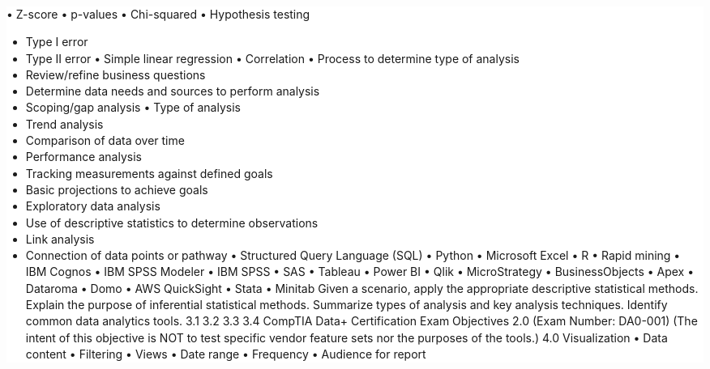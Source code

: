 • Z-score
• p-values
• Chi-squared
• Hypothesis testing
- Type I error
- Type II error
• Simple linear regression
• Correlation
• Process to determine type of analysis
- Review/refine business questions
- Determine data needs and
 sources to perform analysis
- Scoping/gap analysis
• Type of analysis
- Trend analysis
 - Comparison of data over time
- Performance analysis
 - Tracking measurements
 against defined goals
 - Basic projections to achieve goals
- Exploratory data analysis
 - Use of descriptive statistics
 to determine observations
- Link analysis
 - Connection of data
 points or pathway
• Structured Query Language (SQL)
• Python
• Microsoft Excel
• R
• Rapid mining
• IBM Cognos
• IBM SPSS Modeler
• IBM SPSS
• SAS
• Tableau
• Power BI
• Qlik
• MicroStrategy
• BusinessObjects
• Apex
• Dataroma
• Domo
• AWS QuickSight
• Stata
• Minitab
Given a scenario, apply the appropriate descriptive statistical methods.
Explain the purpose of inferential statistical methods.
Summarize types of analysis and key analysis techniques.
Identify common data analytics tools.
3.1
3.2
3.3
3.4
CompTIA Data+ Certification Exam Objectives 2.0 (Exam Number: DA0-001)
(The intent of this objective is NOT to test specific vendor feature sets nor the purposes of the tools.)
4.0 Visualization
• Data content
• Filtering
• Views
• Date range
• Frequency
• Audience for report